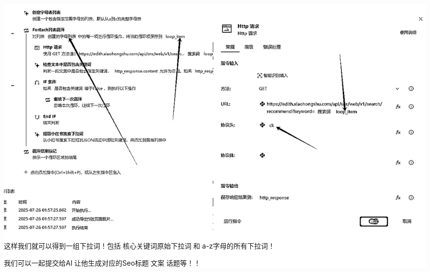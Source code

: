 
![](img/8c3d0fb755f3f159276a16f83957117c.png)

这样我们就可以得到一组下拉词！包括 核心关键词原始下拉词 和 a-z字母的所有下拉词！

我们可以一起提交给AI 让他生成对应的Seo标题 文案 话题等！！

